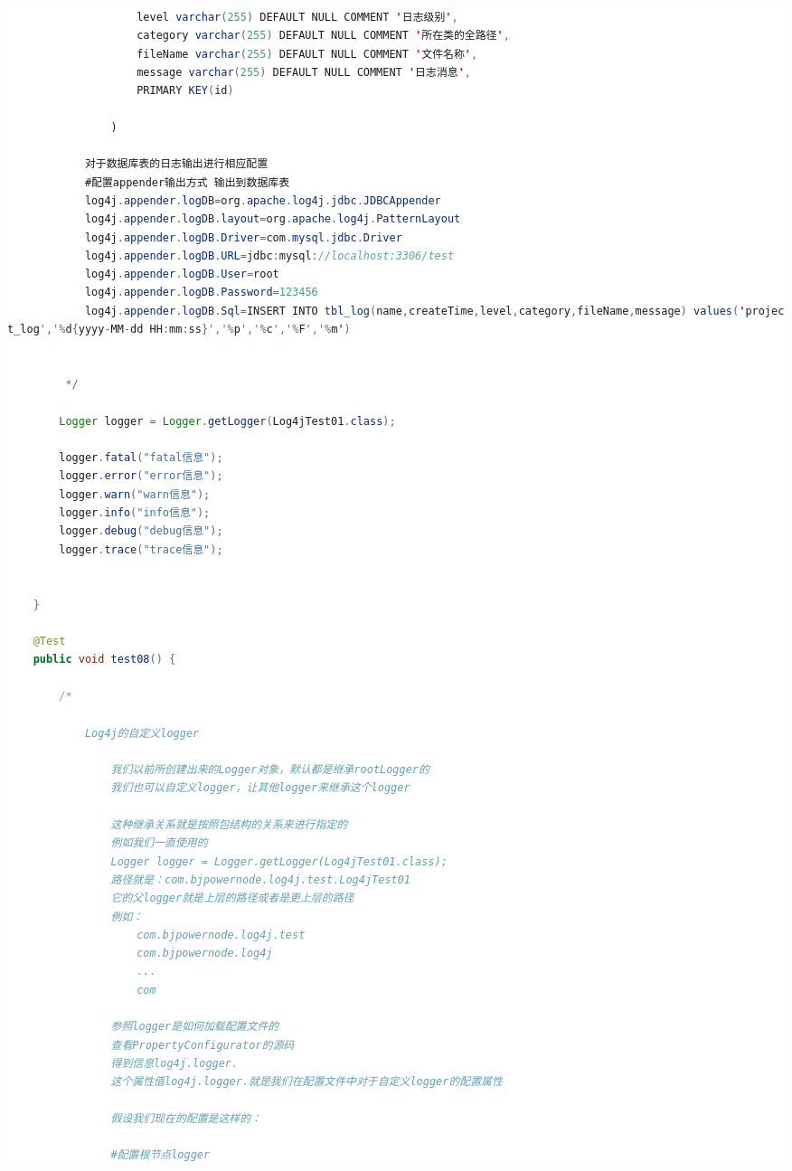 ```java
                    level varchar(255) DEFAULT NULL COMMENT '日志级别',
                    category varchar(255) DEFAULT NULL COMMENT '所在类的全路径',
                    fileName varchar(255) DEFAULT NULL COMMENT '文件名称',
                    message varchar(255) DEFAULT NULL COMMENT '日志消息',
                    PRIMARY KEY(id)

                )

            对于数据库表的日志输出进行相应配置
            #配置appender输出方式 输出到数据库表
            log4j.appender.logDB=org.apache.log4j.jdbc.JDBCAppender
            log4j.appender.logDB.layout=org.apache.log4j.PatternLayout
            log4j.appender.logDB.Driver=com.mysql.jdbc.Driver
            log4j.appender.logDB.URL=jdbc:mysql://localhost:3306/test
            log4j.appender.logDB.User=root
            log4j.appender.logDB.Password=123456
            log4j.appender.logDB.Sql=INSERT INTO tbl_log(name,createTime,level,category,fileName,message) values('project_log','%d{yyyy-MM-dd HH:mm:ss}','%p','%c','%F','%m')


         */

        Logger logger = Logger.getLogger(Log4jTest01.class);

        logger.fatal("fatal信息");
        logger.error("error信息");
        logger.warn("warn信息");
        logger.info("info信息");
        logger.debug("debug信息");
        logger.trace("trace信息");


    }

    @Test
    public void test08() {

        /*

            Log4j的自定义logger

                我们以前所创建出来的Logger对象，默认都是继承rootLogger的
                我们也可以自定义logger，让其他logger来继承这个logger

                这种继承关系就是按照包结构的关系来进行指定的
                例如我们一直使用的
                Logger logger = Logger.getLogger(Log4jTest01.class);
                路径就是：com.bjpowernode.log4j.test.Log4jTest01
                它的父logger就是上层的路径或者是更上层的路径
                例如：
                    com.bjpowernode.log4j.test
                    com.bjpowernode.log4j
                    ...
                    com

                参照logger是如何加载配置文件的
                查看PropertyConfigurator的源码
                得到信息log4j.logger.
                这个属性值log4j.logger.就是我们在配置文件中对于自定义logger的配置属性

                假设我们现在的配置是这样的：

                #配置根节点logger
```
